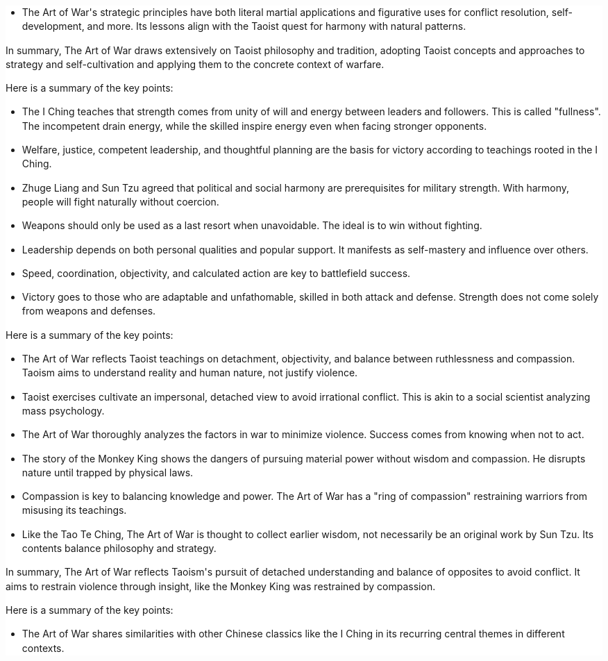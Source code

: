 - The Art of War's strategic principles have both literal martial applications and figurative uses for conflict resolution, self-development, and more. Its lessons align with the Taoist quest for harmony with natural patterns.

In summary, The Art of War draws extensively on Taoist philosophy and tradition, adopting Taoist concepts and approaches to strategy and self-cultivation and applying them to the concrete context of warfare.

 Here is a summary of the key points:

- The I Ching teaches that strength comes from unity of will and energy between leaders and followers. This is called "fullness". The incompetent drain energy, while the skilled inspire energy even when facing stronger opponents.

- Welfare, justice, competent leadership, and thoughtful planning are the basis for victory according to teachings rooted in the I Ching. 

- Zhuge Liang and Sun Tzu agreed that political and social harmony are prerequisites for military strength. With harmony, people will fight naturally without coercion. 

- Weapons should only be used as a last resort when unavoidable. The ideal is to win without fighting.

- Leadership depends on both personal qualities and popular support. It manifests as self-mastery and influence over others.

- Speed, coordination, objectivity, and calculated action are key to battlefield success.

- Victory goes to those who are adaptable and unfathomable, skilled in both attack and defense. Strength does not come solely from weapons and defenses.

 Here is a summary of the key points:

- The Art of War reflects Taoist teachings on detachment, objectivity, and balance between ruthlessness and compassion. Taoism aims to understand reality and human nature, not justify violence.

- Taoist exercises cultivate an impersonal, detached view to avoid irrational conflict. This is akin to a social scientist analyzing mass psychology. 

- The Art of War thoroughly analyzes the factors in war to minimize violence. Success comes from knowing when not to act.

- The story of the Monkey King shows the dangers of pursuing material power without wisdom and compassion. He disrupts nature until trapped by physical laws.

- Compassion is key to balancing knowledge and power. The Art of War has a "ring of compassion" restraining warriors from misusing its teachings.

- Like the Tao Te Ching, The Art of War is thought to collect earlier wisdom, not necessarily be an original work by Sun Tzu. Its contents balance philosophy and strategy.

In summary, The Art of War reflects Taoism's pursuit of detached understanding and balance of opposites to avoid conflict. It aims to restrain violence through insight, like the Monkey King was restrained by compassion.

 Here is a summary of the key points:

- The Art of War shares similarities with other Chinese classics like the I Ching in its recurring central themes in different contexts. 

